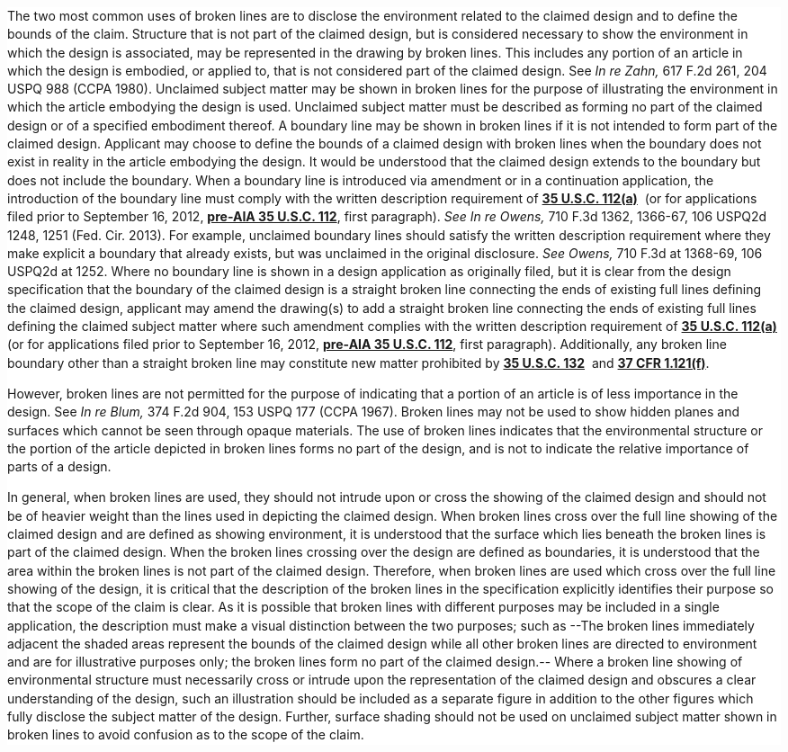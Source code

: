 The two most common uses of broken lines are to disclose the environment related to the claimed design and to define the bounds of the claim. Structure that is not part of the claimed design, but is considered necessary to show the environment in which the design is associated, may be represented in the drawing by broken lines. This includes any portion of an article in which the design is embodied, or applied to, that is not considered part of the claimed design. See _In re Zahn,_ 617 F.2d 261, 204 USPQ 988 (CCPA 1980). Unclaimed subject matter may be shown in broken lines for the purpose of illustrating the environment in which the article embodying the design is used. Unclaimed subject matter must be described as forming no part of the claimed design or of a specified embodiment thereof. A boundary line may be shown in broken lines if it is not intended to form part of the claimed design. Applicant may choose to define the bounds of a claimed design with broken lines when the boundary does not exist in reality in the article embodying the design. It would be understood that the claimed design extends to the boundary but does not include the boundary. When a boundary line is introduced via amendment or in a continuation application, the introduction of the boundary line must comply with the written description requirement of **[35 U.S.C. 112(a)](https://mpep.uspto.gov/RDMS/MPEP/print?version=current&href=d0e150114.html#//d0e302824912.html##al_d1d85b_2ae60_3d5)**  (or for applications filed prior to September 16, 2012, **[pre-AIA 35 U.S.C. 112](https://mpep.uspto.gov/RDMS/MPEP/print?version=current&href=d0e150114.html#//d0e302824.html)**, first paragraph). _See In re Owens,_ 710 F.3d 1362, 1366-67, 106 USPQ2d 1248, 1251 (Fed. Cir. 2013). For example, unclaimed boundary lines should satisfy the written description requirement where they make explicit a boundary that already exists, but was unclaimed in the original disclosure. _See Owens,_ 710 F.3d at 1368-69, 106 USPQ2d at 1252. Where no boundary line is shown in a design application as originally filed, but it is clear from the design specification that the boundary of the claimed design is a straight broken line connecting the ends of existing full lines defining the claimed design, applicant may amend the drawing(s) to add a straight broken line connecting the ends of existing full lines defining the claimed subject matter where such amendment complies with the written description requirement of **[35 U.S.C. 112(a)](https://mpep.uspto.gov/RDMS/MPEP/print?version=current&href=d0e150114.html#//d0e302824912.html##al_d1d85b_2ae60_3d5)**  (or for applications filed prior to September 16, 2012, **[pre-AIA 35 U.S.C. 112](https://mpep.uspto.gov/RDMS/MPEP/print?version=current&href=d0e150114.html#//d0e302824.html)**, first paragraph). Additionally, any broken line boundary other than a straight broken line may constitute new matter prohibited by **[35 U.S.C. 132](https://mpep.uspto.gov/RDMS/MPEP/print?version=current&href=d0e150114.html#//d0e303187.html)**  and **[37 CFR 1.121(f)](https://mpep.uspto.gov/RDMS/MPEP/print?version=current&href=d0e150114.html#//d0e323020.html##d0e323200)**.

However, broken lines are not permitted for the purpose of indicating that a portion of an article is of less importance in the design. See _In re Blum,_ 374 F.2d 904, 153 USPQ 177 (CCPA 1967). Broken lines may not be used to show hidden planes and surfaces which cannot be seen through opaque materials. The use of broken lines indicates that the environmental structure or the portion of the article depicted in broken lines forms no part of the design, and is not to indicate the relative importance of parts of a design.

In general, when broken lines are used, they should not intrude upon or cross the showing of the claimed design and should not be of heavier weight than the lines used in depicting the claimed design. When broken lines cross over the full line showing of the claimed design and are defined as showing environment, it is understood that the surface which lies beneath the broken lines is part of the claimed design. When the broken lines crossing over the design are defined as boundaries, it is understood that the area within the broken lines is not part of the claimed design. Therefore, when broken lines are used which cross over the full line showing of the design, it is critical that the description of the broken lines in the specification explicitly identifies their purpose so that the scope of the claim is clear. As it is possible that broken lines with different purposes may be included in a single application, the description must make a visual distinction between the two purposes; such as --The broken lines immediately adjacent the shaded areas represent the bounds of the claimed design while all other broken lines are directed to environment and are for illustrative purposes only; the broken lines form no part of the claimed design.-- Where a broken line showing of environmental structure must necessarily cross or intrude upon the representation of the claimed design and obscures a clear understanding of the design, such an illustration should be included as a separate figure in addition to the other figures which fully disclose the subject matter of the design. Further, surface shading should not be used on unclaimed subject matter shown in broken lines to avoid confusion as to the scope of the claim.
